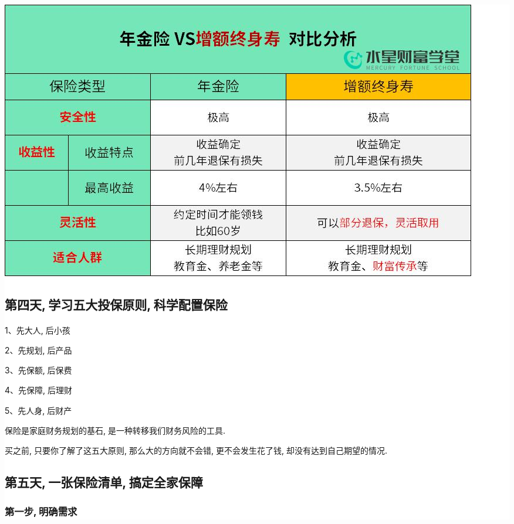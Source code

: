 ![](../.vuepress/public/img/insure/110.jpg)

## 第四天, 学习五大投保原则, 科学配置保险

1、先大人, 后小孩

2、先规划, 后产品

3、先保额, 后保费

4、先保障, 后理财

5、先人身, 后财产

保险是家庭财务规划的基石, 是一种转移我们财务风险的工具.

买之前, 只要你了解了这五大原则, 那么大的方向就不会错, 更不会发生花了钱, 却没有达到自己期望的情况.

## 第五天, 一张保险清单, 搞定全家保障

### 第一步, 明确需求
